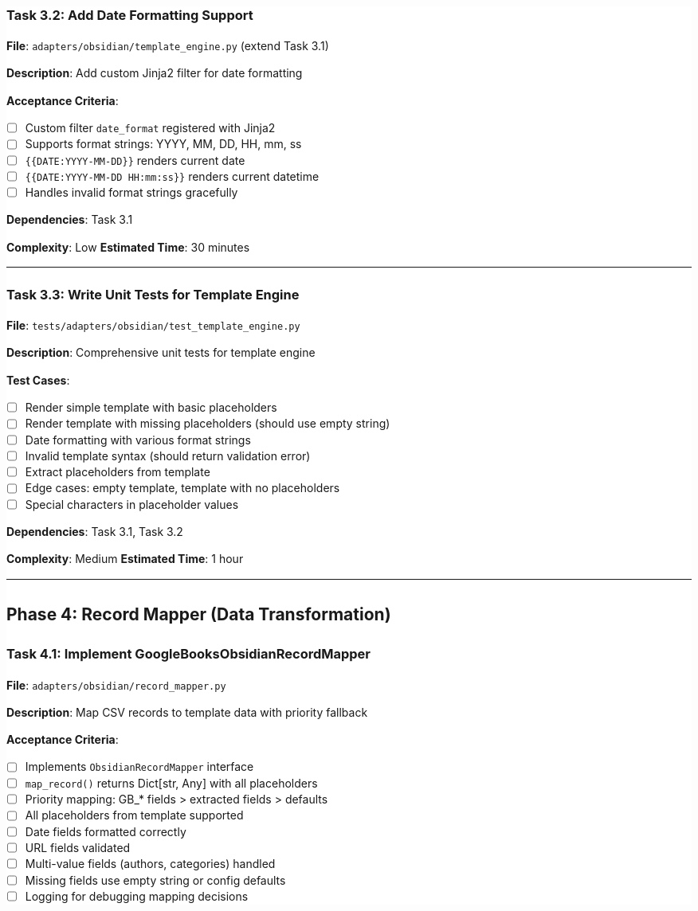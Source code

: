 
### Task 3.2: Add Date Formatting Support

**File**: `adapters/obsidian/template_engine.py` (extend Task 3.1)

**Description**: Add custom Jinja2 filter for date formatting

**Acceptance Criteria**:
- [ ] Custom filter `date_format` registered with Jinja2
- [ ] Supports format strings: YYYY, MM, DD, HH, mm, ss
- [ ] `{{DATE:YYYY-MM-DD}}` renders current date
- [ ] `{{DATE:YYYY-MM-DD HH:mm:ss}}` renders current datetime
- [ ] Handles invalid format strings gracefully

**Dependencies**: Task 3.1

**Complexity**: Low
**Estimated Time**: 30 minutes

---

### Task 3.3: Write Unit Tests for Template Engine

**File**: `tests/adapters/obsidian/test_template_engine.py`

**Description**: Comprehensive unit tests for template engine

**Test Cases**:
- [ ] Render simple template with basic placeholders
- [ ] Render template with missing placeholders (should use empty string)
- [ ] Date formatting with various format strings
- [ ] Invalid template syntax (should return validation error)
- [ ] Extract placeholders from template
- [ ] Edge cases: empty template, template with no placeholders
- [ ] Special characters in placeholder values

**Dependencies**: Task 3.1, Task 3.2

**Complexity**: Medium
**Estimated Time**: 1 hour

---

## Phase 4: Record Mapper (Data Transformation)

### Task 4.1: Implement GoogleBooksObsidianRecordMapper

**File**: `adapters/obsidian/record_mapper.py`

**Description**: Map CSV records to template data with priority fallback

**Acceptance Criteria**:
- [ ] Implements `ObsidianRecordMapper` interface
- [ ] `map_record()` returns Dict[str, Any] with all placeholders
- [ ] Priority mapping: GB_* fields > extracted fields > defaults
- [ ] All placeholders from template supported
- [ ] Date fields formatted correctly
- [ ] URL fields validated
- [ ] Multi-value fields (authors, categories) handled
- [ ] Missing fields use empty string or config defaults
- [ ] Logging for debugging mapping decisions
